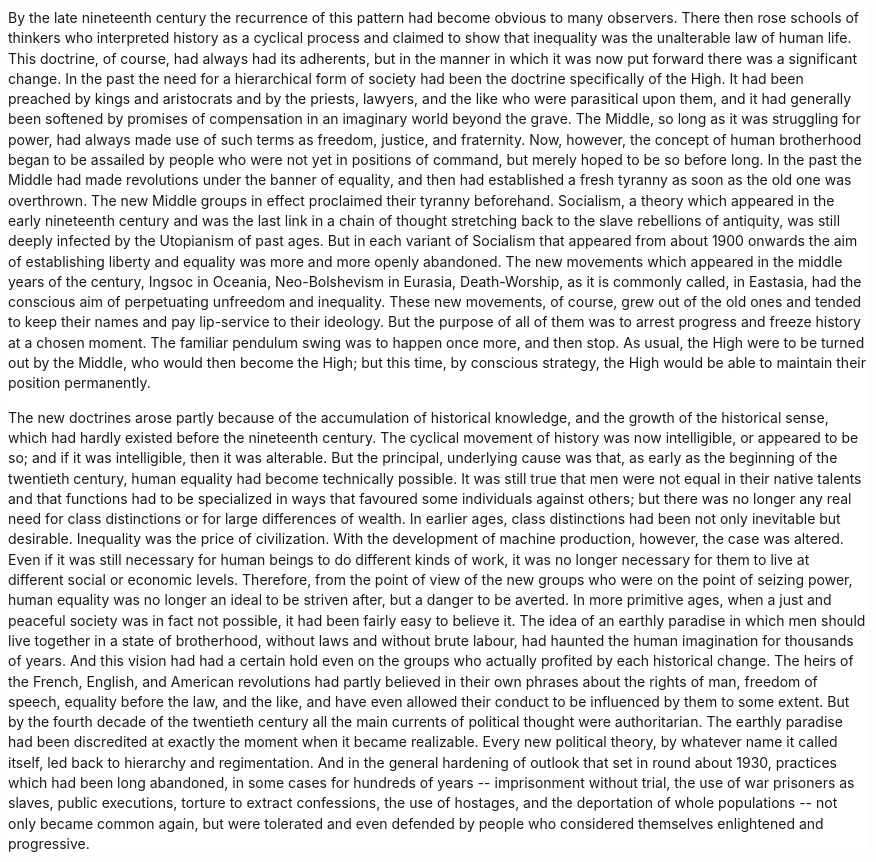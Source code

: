 By the late nineteenth century the recurrence of this pattern had become obvious to many observers. There then rose schools of thinkers who interpreted history as a cyclical process and claimed to show that inequality was the unalterable law of human life. This doctrine, of course, had always had its adherents, but in the manner in which it was now put forward there was a significant change. In the past the need for a hierarchical form of society had been the doctrine specifically of the High. It had been preached by kings and aristocrats and by the priests, lawyers, and the like who were parasitical upon them, and it had generally been softened by promises of compensation in an imaginary world beyond the grave. The Middle, so long as it was struggling for power, had always made use of such terms as freedom, justice, and fraternity. Now, however, the concept of human brotherhood began to be assailed by people who were not yet in positions of command, but merely hoped to be so before long. In the past the Middle had made revolutions under the banner of equality, and then had established a fresh tyranny as soon as the old one was overthrown. The new Middle groups in effect proclaimed their tyranny beforehand. Socialism, a theory which appeared in the early nineteenth century and was the last link in a chain of thought stretching back to the slave rebellions of antiquity, was still deeply infected by the Utopianism of past ages. But in each variant of Socialism that appeared from about 1900 onwards the aim of establishing liberty and equality was more and more openly abandoned. The new movements which appeared in the middle years of the century, Ingsoc in Oceania, Neo-Bolshevism in Eurasia, Death-Worship, as it is commonly called, in Eastasia, had the conscious aim of perpetuating unfreedom and inequality. These new movements, of course, grew out of the old ones and tended to keep their names and pay lip-service to their ideology. But the purpose of all of them was to arrest progress and freeze history at a chosen moment. The familiar pendulum swing was to happen once more, and then stop. As usual, the High were to be turned out by the Middle, who would then become the High; but this time, by conscious strategy, the High would be able to maintain their position permanently.

The new doctrines arose partly because of the accumulation of historical knowledge, and the growth of the historical sense, which had hardly existed before the nineteenth century. The cyclical movement of history was now intelligible, or appeared to be so; and if it was intelligible, then it was alterable. But the principal, underlying cause was that, as early as the beginning of the twentieth century, human equality had become technically possible. It was still true that men were not equal in their native talents and that functions had to be specialized in ways that favoured some individuals against others; but there was no longer any real need for class distinctions or for large differences of wealth. In earlier ages, class distinctions had been not only inevitable but desirable. Inequality was the price of civilization. With the development of machine production, however, the case was altered. Even if it was still necessary for human beings to do different kinds of work, it was no longer necessary for them to live at different social or economic levels. Therefore, from the point of view of the new groups who were on the point of seizing power, human equality was no longer an ideal to be striven after, but a danger to be averted. In more primitive ages, when a just and peaceful society was in fact not possible, it had been fairly easy to believe it. The idea of an earthly paradise in which men should live together in a state of brotherhood, without laws and without brute labour, had haunted the human imagination for thousands of years. And this vision had had a certain hold even on the groups who actually profited by each historical change. The heirs of the French, English, and American revolutions had partly believed in their own phrases about the rights of man, freedom of speech, equality before the law, and the like, and have even allowed their conduct to be influenced by them to some extent. But by the fourth decade of the twentieth century all the main currents of political thought were authoritarian. The earthly paradise had been discredited at exactly the moment when it became realizable. Every new political theory, by whatever name it called itself, led back to hierarchy and regimentation. And in the general hardening of outlook that set in round about 1930, practices which had been long abandoned, in some cases for hundreds of years -- imprisonment without trial, the use of war prisoners as slaves, public executions, torture to extract confessions, the use of hostages, and the deportation of whole populations -- not only became common again, but were tolerated and even defended by people who considered themselves enlightened and progressive.
